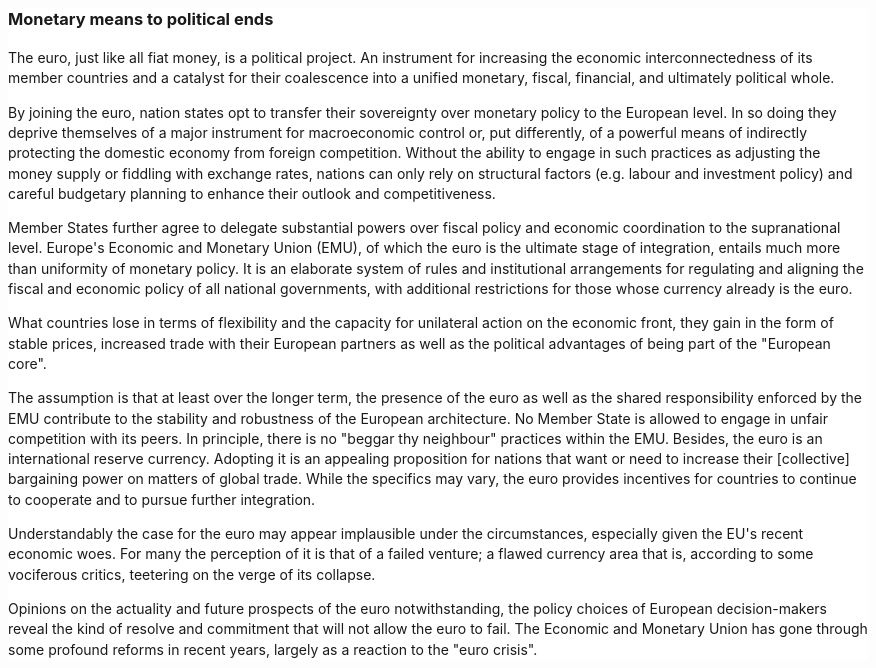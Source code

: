 ### Monetary means to political ends

The euro, just like all fiat money, is a political project. An
instrument for increasing the economic interconnectedness of its member
countries and a catalyst for their coalescence into a unified monetary,
fiscal, financial, and ultimately political whole.

By joining the euro, nation states opt to transfer their sovereignty
over monetary policy to the European level. In so doing they deprive
themselves of a major instrument for macroeconomic control or, put
differently, of a powerful means of indirectly protecting the domestic
economy from foreign competition. Without the ability to engage in such
practices as adjusting the money supply or fiddling with exchange rates,
nations can only rely on structural factors (e.g. labour and investment
policy) and careful budgetary planning to enhance their outlook and
competitiveness.

Member States further agree to delegate substantial powers over fiscal
policy and economic coordination to the supranational level. Europe's
Economic and Monetary Union (EMU), of which the euro is the ultimate
stage of integration, entails much more than uniformity of monetary
policy. It is an elaborate system of rules and institutional
arrangements for regulating and aligning the fiscal and economic policy
of all national governments, with additional restrictions for those
whose currency already is the euro.

What countries lose in terms of flexibility and the capacity for
unilateral action on the economic front, they gain in the form of stable
prices, increased trade with their European partners as well as the
political advantages of being part of the "European core".

The assumption is that at least over the longer term, the presence of
the euro as well as the shared responsibility enforced by the EMU
contribute to the stability and robustness of the European
architecture. No Member State is allowed to engage in unfair competition
with its peers. In principle, there is no "beggar thy neighbour"
practices within the EMU. Besides, the euro is an international reserve
currency. Adopting it is an appealing proposition for nations that want
or need to increase their [collective] bargaining power on matters of
global trade. While the specifics may vary, the euro provides incentives
for countries to continue to cooperate and to pursue further
integration.

Understandably the case for the euro may appear implausible under the
circumstances, especially given the EU's recent economic woes. For many
the perception of it is that of a failed venture; a flawed currency area
that is, according to some vociferous critics, teetering on the verge of
its collapse.

Opinions on the actuality and future prospects of the euro
notwithstanding, the policy choices of European decision-makers reveal
the kind of resolve and commitment that will not allow the euro to
fail. The Economic and Monetary Union has gone through some profound
reforms in recent years, largely as a reaction to the "euro crisis".


[^PrevWorkLinks]: [A Handbook on the European
[^EUThemesImportanceNote]: These are "important" in terms of their role
[^HistoryIntegration]: [The history of the European
[^TreatyECSC]: [Treaty establishing the European Coal and Steel
[^TreatyEEC]: [Treaty establishing the European Economic
[^SingleMarketMissing]: Though there exists a single market, it still
[^EUMaastricht]: The European Union succeeded the European Economic
[^TEULink]: [Treaty on European
[^AboutEUCommission]: [About the European
[^AboutEuroparl]: [About the European
[^AboutECB]: [About the European Central
[^AboutCourtJustice]: [About the Court of
[^AboutCourtAuditors]: [About the Court of
[^EUUKCouncilDeal]: [Timeline of the EU-UK
[^EUTRCouncilDeal]: [EU-Turkey
[^Codecision]: The ordinary legislative procedure used to be known as
[^SuccessIntegrationNote]: The notion of "success" is here used in a
[^EUNationsFaziArticle]: Also worth reading on this subject is my essay
[^VerticalHorizontalPowerSeparation]: By "horizontal separation" we
[^TreatyEUArticles1And2]: This claim is in line with Articles 1 and 2 of
[^IntergovernmentalismOutsideAcquis]: The exception to this would be
[^TheTreatiesoftheEUNote]: When we allude to "the Treaties", "European
[^InferenceDelegatedSovereignty]: It is "inferred" as such since the
[^Article50TEUNote]: The meaning of delegated sovereignty—though not the
[^EuroOptOuts]: There are a couple of exceptions to the rule of adopting
[^EuroStatusData]: See [euro area
[^HistoricalInfoMaastrichtTreaty]: Official [overview of the Treaty of
[^NoteEMUScope]: In technical terms, the euro represents the third stage
[^NoBailoutTreatyArticle]: The no-bailout clause is enshrined in Article
[^CRDVI]: [Capital requirements regulation and
[^ESRB]: [Regulation (EU) No
[^EBA]: [Regulation (EU) No
[^EIOPA]: [Regulation (EU) No
[^ESMA]: [Regulation (EU) No
[^SGPTimeline]: The European Commission has a [useful
[^FiscalCompactInventiveness]: What is interesting about the modalities
[^FivePresidents]: [The Five Presidents'
[^TreatyProvision]: [Treaty on the Functioning of the European
[^ECBInflationTarget]: [The quantification of price
[^InflationData]: [Inflation
[^TLTROII]: [ECB policy
[^DemocraticSovereigntyNote]: We could name this "democratic
[^BanalNationalismNote]: "Banal nationalism" is just the widespread
[^EPDirectInputLegitimacy]: The only EU institution that enjoys direct
[^EuropeanCitizenshipLegal]: [Official information